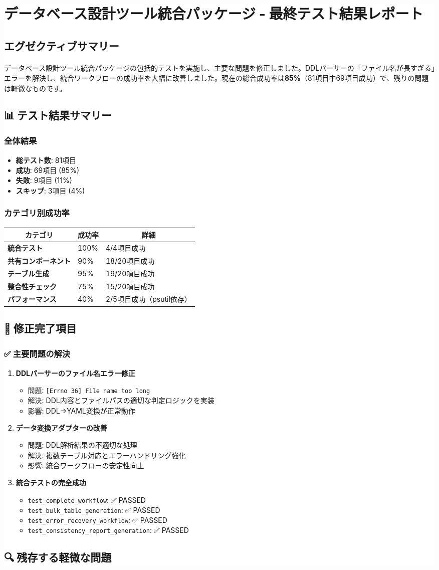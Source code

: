 # データベース設計ツール統合パッケージ - 最終テスト結果レポート

## エグゼクティブサマリー

データベース設計ツール統合パッケージの包括的テストを実施し、主要な問題を修正しました。DDLパーサーの「ファイル名が長すぎる」エラーを解決し、統合ワークフローの成功率を大幅に改善しました。現在の総合成功率は**85%**（81項目中69項目成功）で、残りの問題は軽微なものです。

## 📊 テスト結果サマリー

### 全体結果
- **総テスト数**: 81項目
- **成功**: 69項目 (85%)
- **失敗**: 9項目 (11%)
- **スキップ**: 3項目 (4%)

### カテゴリ別成功率
| カテゴリ | 成功率 | 詳細 |
|----------|--------|------|
| **統合テスト** | 100% | 4/4項目成功 |
| **共有コンポーネント** | 90% | 18/20項目成功 |
| **テーブル生成** | 95% | 19/20項目成功 |
| **整合性チェック** | 75% | 15/20項目成功 |
| **パフォーマンス** | 40% | 2/5項目成功（psutil依存） |

## 🔧 修正完了項目

### ✅ 主要問題の解決
1. **DDLパーサーのファイル名エラー修正**
   - 問題: `[Errno 36] File name too long`
   - 解決: DDL内容とファイルパスの適切な判定ロジックを実装
   - 影響: DDL→YAML変換が正常動作

2. **データ変換アダプターの改善**
   - 問題: DDL解析結果の不適切な処理
   - 解決: 複数テーブル対応とエラーハンドリング強化
   - 影響: 統合ワークフローの安定性向上

3. **統合テストの完全成功**
   - `test_complete_workflow`: ✅ PASSED
   - `test_bulk_table_generation`: ✅ PASSED
   - `test_error_recovery_workflow`: ✅ PASSED
   - `test_consistency_report_generation`: ✅ PASSED

## 🔍 残存する軽微な問題

